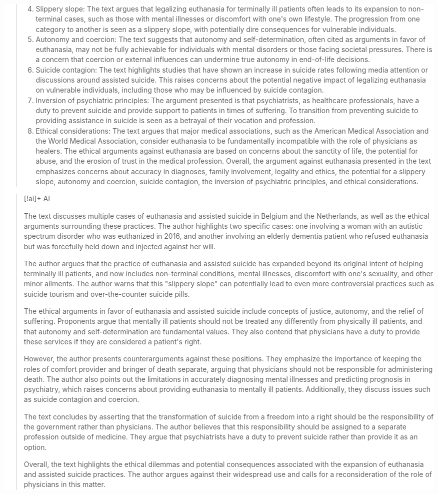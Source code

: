 > 4. Slippery slope: The text argues that legalizing euthanasia for terminally ill patients often leads to its expansion to non-terminal cases, such as those with mental illnesses or discomfort with one's own lifestyle. The progression from one category to another is seen as a slippery slope, with potentially dire consequences for vulnerable individuals.
> 5. Autonomy and coercion: The text suggests that autonomy and self-determination, often cited as arguments in favor of euthanasia, may not be fully achievable for individuals with mental disorders or those facing societal pressures. There is a concern that coercion or external influences can undermine true autonomy in end-of-life decisions.
> 6. Suicide contagion: The text highlights studies that have shown an increase in suicide rates following media attention or discussions around assisted suicide. This raises concerns about the potential negative impact of legalizing euthanasia on vulnerable individuals, including those who may be influenced by suicide contagion.
> 7. Inversion of psychiatric principles: The argument presented is that psychiatrists, as healthcare professionals, have a duty to prevent suicide and provide support to patients in times of suffering. To transition from preventing suicide to providing assistance in suicide is seen as a betrayal of their vocation and profession.
> 8. Ethical considerations: The text argues that major medical associations, such as the American Medical Association and the World Medical Association, consider euthanasia to be fundamentally incompatible with the role of physicians as healers. The ethical arguments against euthanasia are based on concerns about the sanctity of life, the potential for abuse, and the erosion of trust in the medical profession.
> Overall, the argument against euthanasia presented in the text emphasizes concerns about accuracy in diagnoses, family involvement, legality and ethics, the potential for a slippery slope, autonomy and coercion, suicide contagion, the inversion of psychiatric principles, and ethical considerations.

> [!ai]+ AI
>
> The text discusses multiple cases of euthanasia and assisted suicide in Belgium and the Netherlands, as well as the ethical arguments surrounding these practices. The author highlights two specific cases: one involving a woman with an autistic spectrum disorder who was euthanized in 2016, and another involving an elderly dementia patient who refused euthanasia but was forcefully held down and injected against her will.
>
> The author argues that the practice of euthanasia and assisted suicide has expanded beyond its original intent of helping terminally ill patients, and now includes non-terminal conditions, mental illnesses, discomfort with one's sexuality, and other minor ailments. The author warns that this "slippery slope" can potentially lead to even more controversial practices such as suicide tourism and over-the-counter suicide pills.
>
> The ethical arguments in favor of euthanasia and assisted suicide include concepts of justice, autonomy, and the relief of suffering. Proponents argue that mentally ill patients should not be treated any differently from physically ill patients, and that autonomy and self-determination are fundamental values. They also contend that physicians have a duty to provide these services if they are considered a patient's right.
>
> However, the author presents counterarguments against these positions. They emphasize the importance of keeping the roles of comfort provider and bringer of death separate, arguing that physicians should not be responsible for administering death. The author also points out the limitations in accurately diagnosing mental illnesses and predicting prognosis in psychiatry, which raises concerns about providing euthanasia to mentally ill patients. Additionally, they discuss issues such as suicide contagion and coercion.
>
> The text concludes by asserting that the transformation of suicide from a freedom into a right should be the responsibility of the government rather than physicians. The author believes that this responsibility should be assigned to a separate profession outside of medicine. They argue that psychiatrists have a duty to prevent suicide rather than provide it as an option.
>
> Overall, the text highlights the ethical dilemmas and potential consequences associated with the expansion of euthanasia and assisted suicide practices. The author argues against their widespread use and calls for a reconsideration of the role of physicians in this matter.
